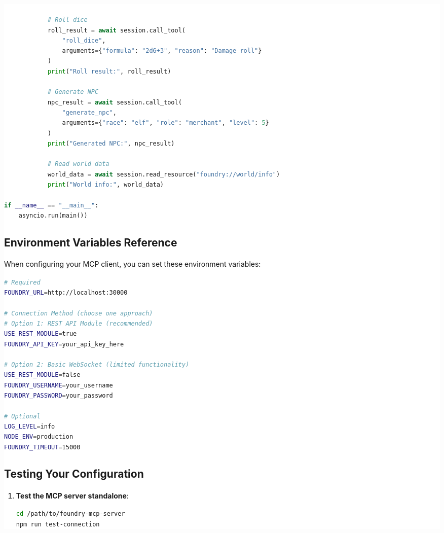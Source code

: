 ```python
            
            # Roll dice
            roll_result = await session.call_tool(
                "roll_dice",
                arguments={"formula": "2d6+3", "reason": "Damage roll"}
            )
            print("Roll result:", roll_result)
            
            # Generate NPC
            npc_result = await session.call_tool(
                "generate_npc",
                arguments={"race": "elf", "role": "merchant", "level": 5}
            )
            print("Generated NPC:", npc_result)
            
            # Read world data
            world_data = await session.read_resource("foundry://world/info")
            print("World info:", world_data)

if __name__ == "__main__":
    asyncio.run(main())
```

## Environment Variables Reference

When configuring your MCP client, you can set these environment variables:

```bash
# Required
FOUNDRY_URL=http://localhost:30000

# Connection Method (choose one approach)
# Option 1: REST API Module (recommended)
USE_REST_MODULE=true
FOUNDRY_API_KEY=your_api_key_here

# Option 2: Basic WebSocket (limited functionality)
USE_REST_MODULE=false
FOUNDRY_USERNAME=your_username
FOUNDRY_PASSWORD=your_password

# Optional
LOG_LEVEL=info
NODE_ENV=production
FOUNDRY_TIMEOUT=15000
```

## Testing Your Configuration

1. **Test the MCP server standalone**:
   ```bash
   cd /path/to/foundry-mcp-server
   npm run test-connection
   ```
